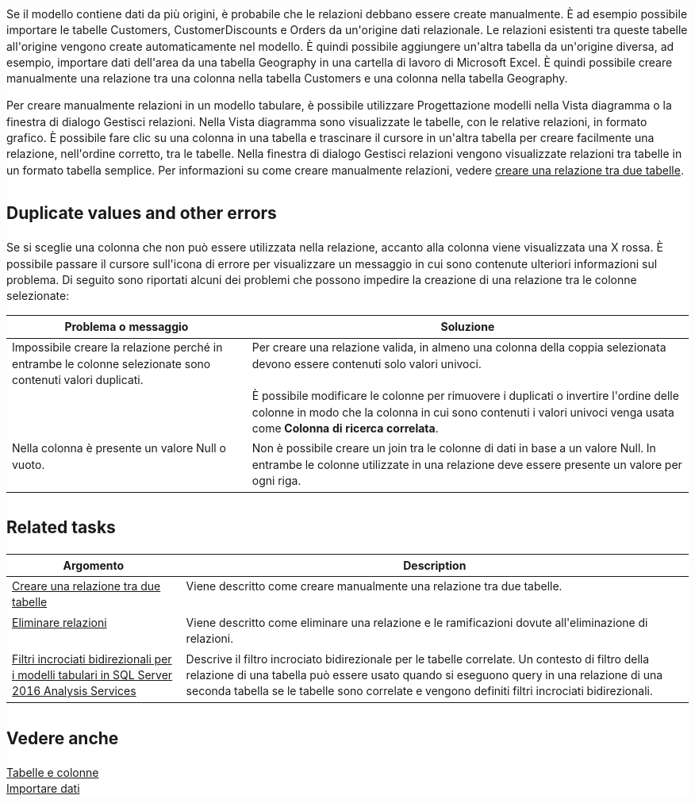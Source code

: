  Se il modello contiene dati da più origini, è probabile che le relazioni debbano essere create manualmente. È ad esempio possibile importare le tabelle Customers, CustomerDiscounts e Orders da un'origine dati relazionale. Le relazioni esistenti tra queste tabelle all'origine vengono create automaticamente nel modello. È quindi possibile aggiungere un'altra tabella da un'origine diversa, ad esempio, importare dati dell'area da una tabella Geography in una cartella di lavoro di Microsoft Excel. È quindi possibile creare manualmente una relazione tra una colonna nella tabella Customers e una colonna nella tabella Geography.  
  
 Per creare manualmente relazioni in un modello tabulare, è possibile utilizzare Progettazione modelli nella Vista diagramma o la finestra di dialogo Gestisci relazioni. Nella Vista diagramma sono visualizzate le tabelle, con le relative relazioni, in formato grafico. È possibile fare clic su una colonna in una tabella e trascinare il cursore in un'altra tabella per creare facilmente una relazione, nell'ordine corretto, tra le tabelle. Nella finestra di dialogo Gestisci relazioni vengono visualizzate relazioni tra tabelle in un formato tabella semplice. Per informazioni su come creare manualmente relazioni, vedere [creare una relazione tra due tabelle](../../analysis-services/tabular-models/create-a-relationship-between-two-tables-ssas-tabular.md).  
  
##  <a name="bkmk_dupl_errors"></a> Duplicate values and other errors  
 Se si sceglie una colonna che non può essere utilizzata nella relazione, accanto alla colonna viene visualizzata una X rossa. È possibile passare il cursore sull'icona di errore per visualizzare un messaggio in cui sono contenute ulteriori informazioni sul problema. Di seguito sono riportati alcuni dei problemi che possono impedire la creazione di una relazione tra le colonne selezionate:  
  
|Problema o messaggio|Soluzione|  
|------------------------|----------------|  
|Impossibile creare la relazione perché in entrambe le colonne selezionate sono contenuti valori duplicati.|Per creare una relazione valida, in almeno una colonna della coppia selezionata devono essere contenuti solo valori univoci.<br /><br /> È possibile modificare le colonne per rimuovere i duplicati o invertire l'ordine delle colonne in modo che la colonna in cui sono contenuti i valori univoci venga usata come **Colonna di ricerca correlata**.|  
|Nella colonna è presente un valore Null o vuoto.|Non è possibile creare un join tra le colonne di dati in base a un valore Null. In entrambe le colonne utilizzate in una relazione deve essere presente un valore per ogni riga.|  
  
##  <a name="bkmk_related_tasks"></a> Related tasks  
  
|Argomento|Description|  
|-----------|-----------------|  
|[Creare una relazione tra due tabelle](../../analysis-services/tabular-models/create-a-relationship-between-two-tables-ssas-tabular.md)|Viene descritto come creare manualmente una relazione tra due tabelle.|  
|[Eliminare relazioni](../../analysis-services/tabular-models/delete-relationships-ssas-tabular.md)|Viene descritto come eliminare una relazione e le ramificazioni dovute all'eliminazione di relazioni.|  
|[Filtri incrociati bidirezionali per i modelli tabulari in SQL Server 2016 Analysis Services](../../analysis-services/tabular-models/bi-directional-cross-filters-tabular-models-analysis-services.md)|Descrive il filtro incrociato bidirezionale per le tabelle correlate. Un contesto di filtro della relazione di una tabella può essere usato quando si eseguono query in una relazione di una seconda tabella se le tabelle sono correlate e vengono definiti filtri incrociati bidirezionali.|  
  
## <a name="see-also"></a>Vedere anche  
 [Tabelle e colonne](../../analysis-services/tabular-models/tables-and-columns-ssas-tabular.md)   
 [Importare dati](http://msdn.microsoft.com/library/6617b2a2-9f69-433e-89e0-4c5dc92982cf)  
  
  

